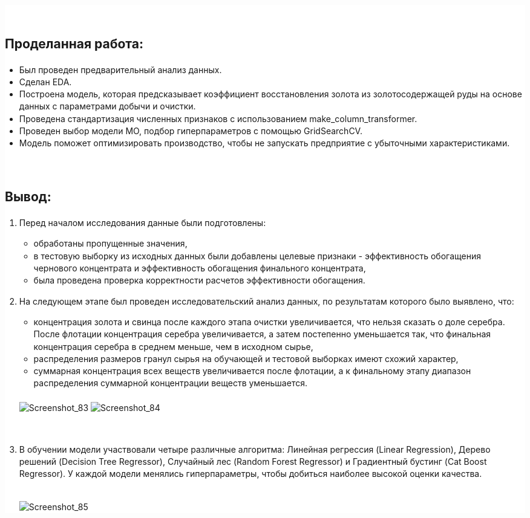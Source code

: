 
<br>

## Проделанная работа:
- Был проведен предварительный анализ данных.
- Сделан EDA.
- Построена модель, которая предсказывает коэффициент восстановления золота из золотосодержащей руды на основе данных с параметрами добычи и очистки.
- Проведена стандартизация численных признаков с использованием make_column_transformer.
- Проведен выбор модели МО, подбор гиперпараметров с помощью GridSearchCV.
- Модель поможет оптимизировать производство, чтобы не запускать предприятие с убыточными характеристиками.

<br>

## Вывод:

1. Перед началом исследования данные были подготовлены:
    - обработаны пропущенные значения,
    - в тестовую выборку из исходных данных были добавлены целевые признаки - эффективность обогащения чернового концентрата и эффективность обогащения финального концентрата,
    - была проведена проверка корректности расчетов эффективности обогащения.
    
    
2. На следующем этапе был проведен исследовательский анализ данных, по результатам которого было выявлено, что:
    - концентрация золота и свинца после каждого этапа очистки увеличивается, что нельзя сказать о доле серебра. После флотации концентрация серебра увеличивается, а затем постепенно уменьшается так, что финальная концентрация серебра в среднем меньше, чем в исходном сырье,
    - распределения размеров гранул сырья на обучающей и тестовой выборках имеют схожий характер,
    - суммарная концентрация всех веществ увеличивается после флотации, а к финальному этапу диапазон распределения суммарной концентрации веществ уменьшается.
  

    <br>

    <img width="800" alt="Screenshot_83" src="https://github.com/elena-iliushina/Portfolio/assets/133641038/e4184759-66cf-48e4-a7ee-d496c2ffb66a">
    <img width="800" alt="Screenshot_84" src="https://github.com/elena-iliushina/Portfolio/assets/133641038/912bb9f9-d08e-4bf5-9bc0-da6abbc81464">

    <br>

 <br>

3. В обучении модели участвовали четыре различные алгоритма: Линейная регрессия (Linear Regression), Дерево решений (Decision Tree Regressor), Случайный лес (Random Forest Regressor) и Градиентный бустинг (Cat Boost Regressor). У каждой модели менялись гиперпараметры, чтобы добиться наиболее высокой оценки качества.


    <br>

    <img width="800" alt="Screenshot_85" src="https://github.com/elena-iliushina/Portfolio/assets/133641038/daa65033-51c3-4d12-ae98-8e02940cc344">

    <br>
